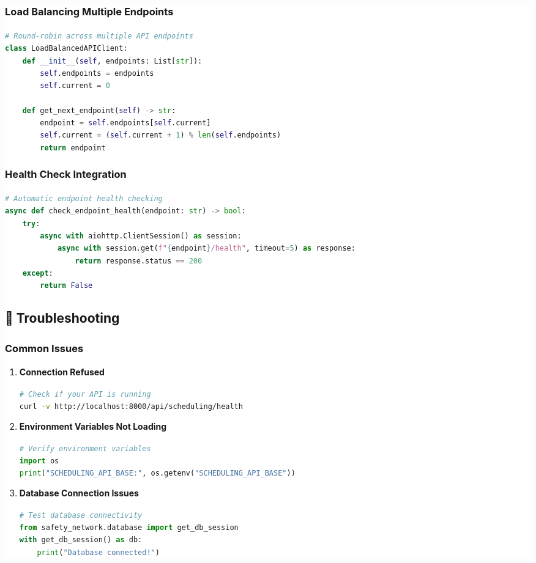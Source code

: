 ### **Load Balancing Multiple Endpoints**

```python
# Round-robin across multiple API endpoints
class LoadBalancedAPIClient:
    def __init__(self, endpoints: List[str]):
        self.endpoints = endpoints
        self.current = 0

    def get_next_endpoint(self) -> str:
        endpoint = self.endpoints[self.current]
        self.current = (self.current + 1) % len(self.endpoints)
        return endpoint
```

### **Health Check Integration**

```python
# Automatic endpoint health checking
async def check_endpoint_health(endpoint: str) -> bool:
    try:
        async with aiohttp.ClientSession() as session:
            async with session.get(f"{endpoint}/health", timeout=5) as response:
                return response.status == 200
    except:
        return False
```

## 🐛 Troubleshooting

### **Common Issues**

1. **Connection Refused**

   ```bash
   # Check if your API is running
   curl -v http://localhost:8000/api/scheduling/health
   ```

2. **Environment Variables Not Loading**

   ```python
   # Verify environment variables
   import os
   print("SCHEDULING_API_BASE:", os.getenv("SCHEDULING_API_BASE"))
   ```

3. **Database Connection Issues**

   ```python
   # Test database connectivity
   from safety_network.database import get_db_session
   with get_db_session() as db:
       print("Database connected!")
   ```
